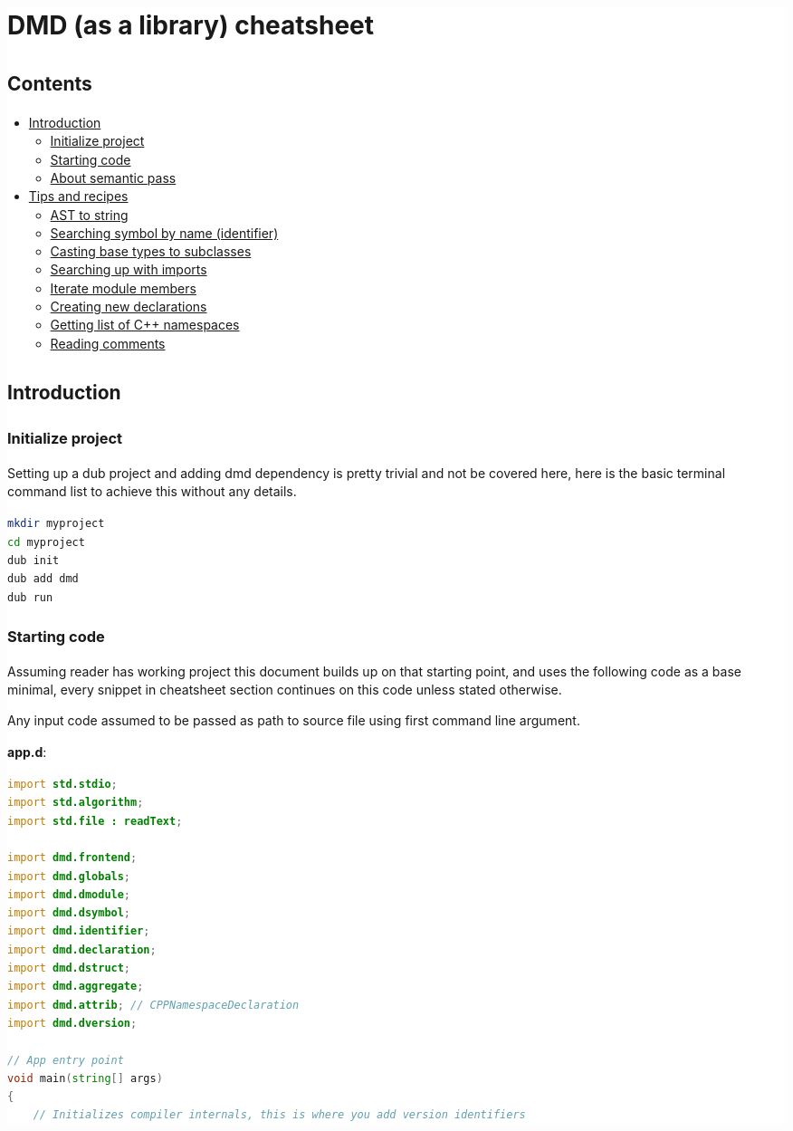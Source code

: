 # DMD (as a library) cheatsheet

## Contents

* <a href="#introduction">Introduction</a>
  - <a href="#initproject">Initialize project</a>
  - <a href="#startingcode">Starting code</a>
  - <a href="#aboutsema">About semantic pass</a>
* <a href="#tipsandrecipes">Tips and recipes</a>
  - <a href="#asttostring">AST to string</a>
  - <a href="#searchbyid">Searching symbol by name (identifier)</a>
  - <a href="#castbase">Casting base types to subclasses</a>
  - <a href="#searchinimports">Searching up with imports</a>
  - <a href="#iteratemembers">Iterate module members</a>
  - <a href="#createnewdecl">Creating new declarations</a>
  - <a href="#getcppnamespace">Getting list of C++ namespaces</a>
  - <a href="#symbolcomments">Reading comments</a>

<a id="introduction"></a>
## Introduction

<a id="initproject"></a>
### Initialize project
Setting up a dub project and adding dmd dependency is pretty trivial and not be covered here, here is the basic terminal command list to achieve this without any details.

```sh
mkdir myproject
cd myproject
dub init
dub add dmd
dub run
```

<a id="startingcode"></a>
### Starting code
Assuming reader has working project this document builds up on that starting point, and uses the following code as a base minimal, every snippet in cheatsheet section continues on this code unless stated otherwise.

Any input code assumed to be passed as path to source file using first command line argument.

__app.d__:
```d
import std.stdio;
import std.algorithm;
import std.file : readText;

import dmd.frontend;
import dmd.globals;
import dmd.dmodule;
import dmd.dsymbol;
import dmd.identifier;
import dmd.declaration;
import dmd.dstruct;
import dmd.aggregate; 
import dmd.attrib; // CPPNamespaceDeclaration
import dmd.dversion;

// App entry point
void main(string[] args)
{
    // Initializes compiler internals, this is where you add version identifiers
```